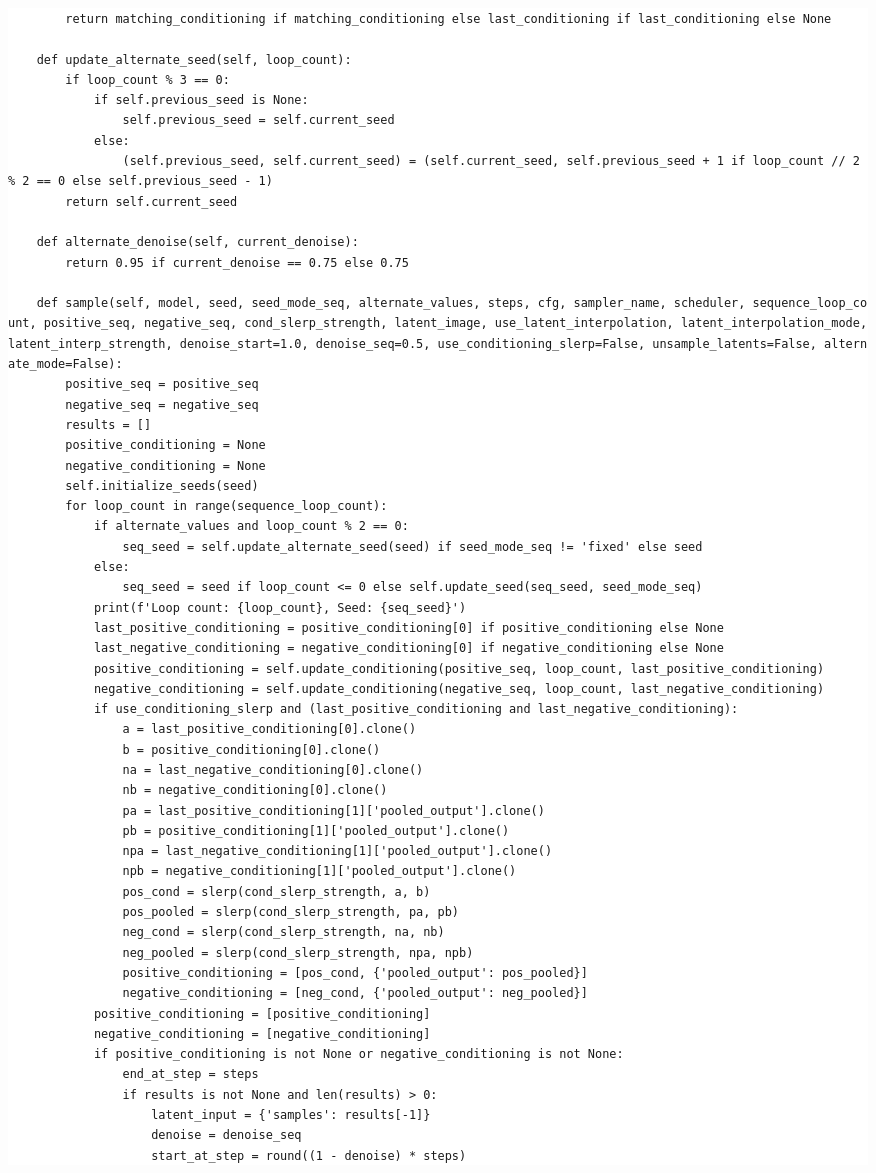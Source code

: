 ```
        return matching_conditioning if matching_conditioning else last_conditioning if last_conditioning else None

    def update_alternate_seed(self, loop_count):
        if loop_count % 3 == 0:
            if self.previous_seed is None:
                self.previous_seed = self.current_seed
            else:
                (self.previous_seed, self.current_seed) = (self.current_seed, self.previous_seed + 1 if loop_count // 2 % 2 == 0 else self.previous_seed - 1)
        return self.current_seed

    def alternate_denoise(self, current_denoise):
        return 0.95 if current_denoise == 0.75 else 0.75

    def sample(self, model, seed, seed_mode_seq, alternate_values, steps, cfg, sampler_name, scheduler, sequence_loop_count, positive_seq, negative_seq, cond_slerp_strength, latent_image, use_latent_interpolation, latent_interpolation_mode, latent_interp_strength, denoise_start=1.0, denoise_seq=0.5, use_conditioning_slerp=False, unsample_latents=False, alternate_mode=False):
        positive_seq = positive_seq
        negative_seq = negative_seq
        results = []
        positive_conditioning = None
        negative_conditioning = None
        self.initialize_seeds(seed)
        for loop_count in range(sequence_loop_count):
            if alternate_values and loop_count % 2 == 0:
                seq_seed = self.update_alternate_seed(seed) if seed_mode_seq != 'fixed' else seed
            else:
                seq_seed = seed if loop_count <= 0 else self.update_seed(seq_seed, seed_mode_seq)
            print(f'Loop count: {loop_count}, Seed: {seq_seed}')
            last_positive_conditioning = positive_conditioning[0] if positive_conditioning else None
            last_negative_conditioning = negative_conditioning[0] if negative_conditioning else None
            positive_conditioning = self.update_conditioning(positive_seq, loop_count, last_positive_conditioning)
            negative_conditioning = self.update_conditioning(negative_seq, loop_count, last_negative_conditioning)
            if use_conditioning_slerp and (last_positive_conditioning and last_negative_conditioning):
                a = last_positive_conditioning[0].clone()
                b = positive_conditioning[0].clone()
                na = last_negative_conditioning[0].clone()
                nb = negative_conditioning[0].clone()
                pa = last_positive_conditioning[1]['pooled_output'].clone()
                pb = positive_conditioning[1]['pooled_output'].clone()
                npa = last_negative_conditioning[1]['pooled_output'].clone()
                npb = negative_conditioning[1]['pooled_output'].clone()
                pos_cond = slerp(cond_slerp_strength, a, b)
                pos_pooled = slerp(cond_slerp_strength, pa, pb)
                neg_cond = slerp(cond_slerp_strength, na, nb)
                neg_pooled = slerp(cond_slerp_strength, npa, npb)
                positive_conditioning = [pos_cond, {'pooled_output': pos_pooled}]
                negative_conditioning = [neg_cond, {'pooled_output': neg_pooled}]
            positive_conditioning = [positive_conditioning]
            negative_conditioning = [negative_conditioning]
            if positive_conditioning is not None or negative_conditioning is not None:
                end_at_step = steps
                if results is not None and len(results) > 0:
                    latent_input = {'samples': results[-1]}
                    denoise = denoise_seq
                    start_at_step = round((1 - denoise) * steps)
```
